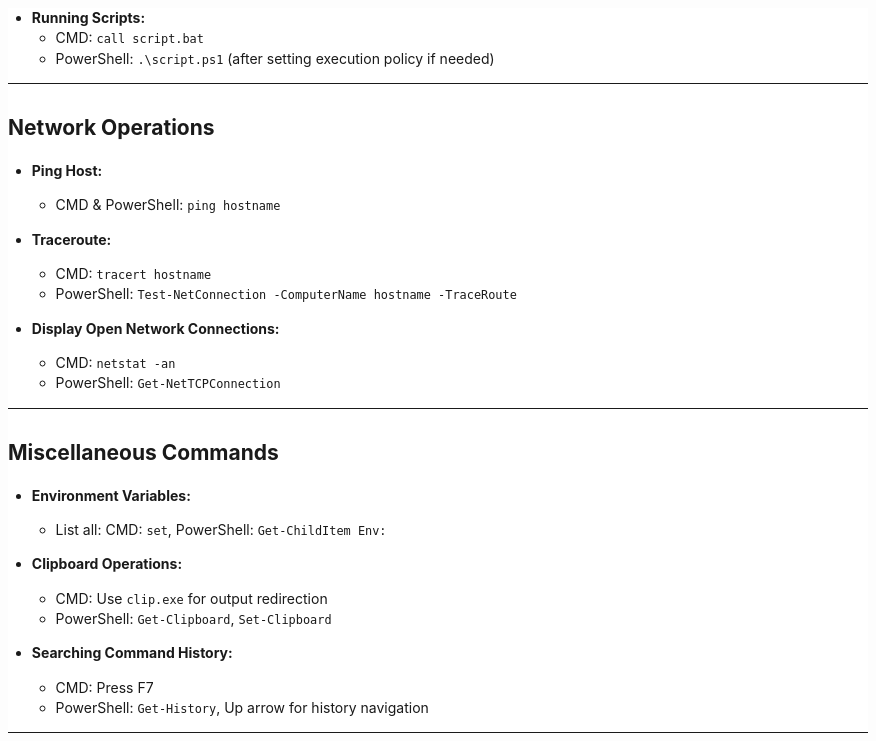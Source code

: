 - **Running Scripts:**
  - CMD: `call script.bat`
  - PowerShell: `.\script.ps1` (after setting execution policy if needed)

---

## Network Operations

- **Ping Host:**
  - CMD & PowerShell: `ping hostname`

- **Traceroute:**
  - CMD: `tracert hostname`
  - PowerShell: `Test-NetConnection -ComputerName hostname -TraceRoute`

- **Display Open Network Connections:**
  - CMD: `netstat -an`
  - PowerShell: `Get-NetTCPConnection`

---

## Miscellaneous Commands

- **Environment Variables:**
  - List all: CMD: `set`, PowerShell: `Get-ChildItem Env:`

- **Clipboard Operations:**
  - CMD: Use `clip.exe` for output redirection
  - PowerShell: `Get-Clipboard`, `Set-Clipboard`

- **Searching Command History:**
  - CMD: Press F7
  - PowerShell: `Get-History`, Up arrow for history navigation

---

